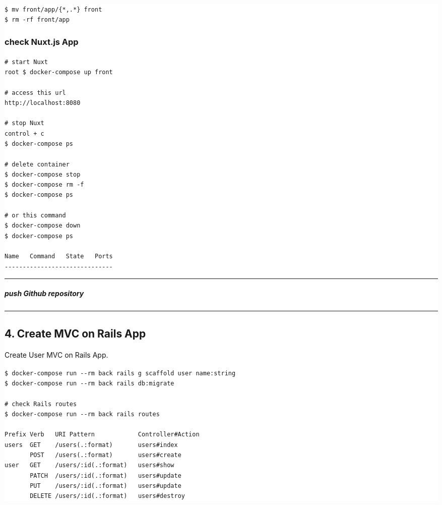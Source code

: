 ```
$ mv front/app/{*,.*} front
$ rm -rf front/app
```

### check Nuxt.js App

```
# start Nuxt
root $ docker-compose up front

# access this url
http://localhost:8080

# stop Nuxt
control + c
$ docker-compose ps

# delete container
$ docker-compose stop
$ docker-compose rm -f
$ docker-compose ps

# or this command
$ docker-compose down
$ docker-compose ps

Name   Command   State   Ports
------------------------------
```

-----

##### push Github repository

-----

## 4. Create MVC on Rails App
Create User MVC on Rails App. 

```
$ docker-compose run --rm back rails g scaffold user name:string
$ docker-compose run --rm back rails db:migrate

# check Rails routes
$ docker-compose run --rm back rails routes

Prefix Verb   URI Pattern            Controller#Action
users  GET    /users(.:format)       users#index
       POST   /users(.:format)       users#create
user   GET    /users/:id(.:format)   users#show
       PATCH  /users/:id(.:format)   users#update
       PUT    /users/:id(.:format)   users#update
       DELETE /users/:id(.:format)   users#destroy
```
